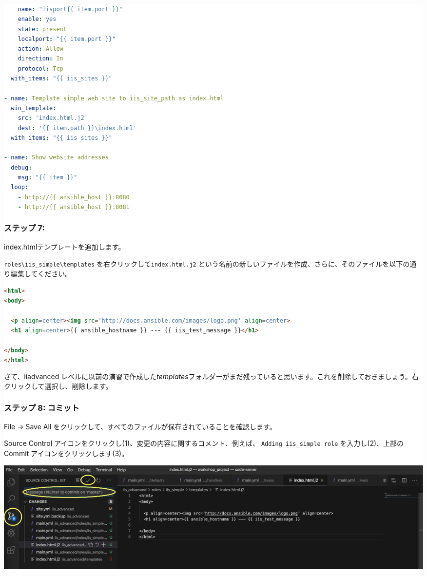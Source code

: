 ```yaml
    name: "iisport{{ item.port }}"
    enable: yes
    state: present
    localport: "{{ item.port }}"
    action: Allow
    direction: In
    protocol: Tcp
  with_items: "{{ iis_sites }}"

- name: Template simple web site to iis_site_path as index.html
  win_template:
    src: 'index.html.j2'
    dest: '{{ item.path }}\index.html'
  with_items: "{{ iis_sites }}"
  
- name: Show website addresses
  debug:
    msg: "{{ item }}"
  loop:
    - http://{{ ansible_host }}:8080
    - http://{{ ansible_host }}:8081
```


### ステップ 7:


index.htmlテンプレートを追加します。  

`roles\iis_simple\templates` を右クリックして`index.html.j2` という名前の新しいファイルを作成、さらに、そのファイルを以下の通り編集してください。  


```html
<html>
<body>

  <p align=center><img src='http://docs.ansible.com/images/logo.png' align=center>
  <h1 align=center>{{ ansible_hostname }} --- {{ iis_test_message }}</h1>

</body>
</html>
```


さて、iiadvanced レベルに以前の演習で作成した*templates*フォルダーがまだ残っていると思います。これを削除しておきましょう。右クリックして選択し、削除します。  

### ステップ 8: コミット

File → Save All をクリックして、すべてのファイルが保存されていることを確認します。  

Source Control アイコンをクリックし(1)、変更の内容に関するコメント、例えば、 `Adding iis_simple role` を入力し(2)、上部の Commit アイコンをクリックします(3)。  

![Commit iis\_simple\_role](images/6-commit.png)
